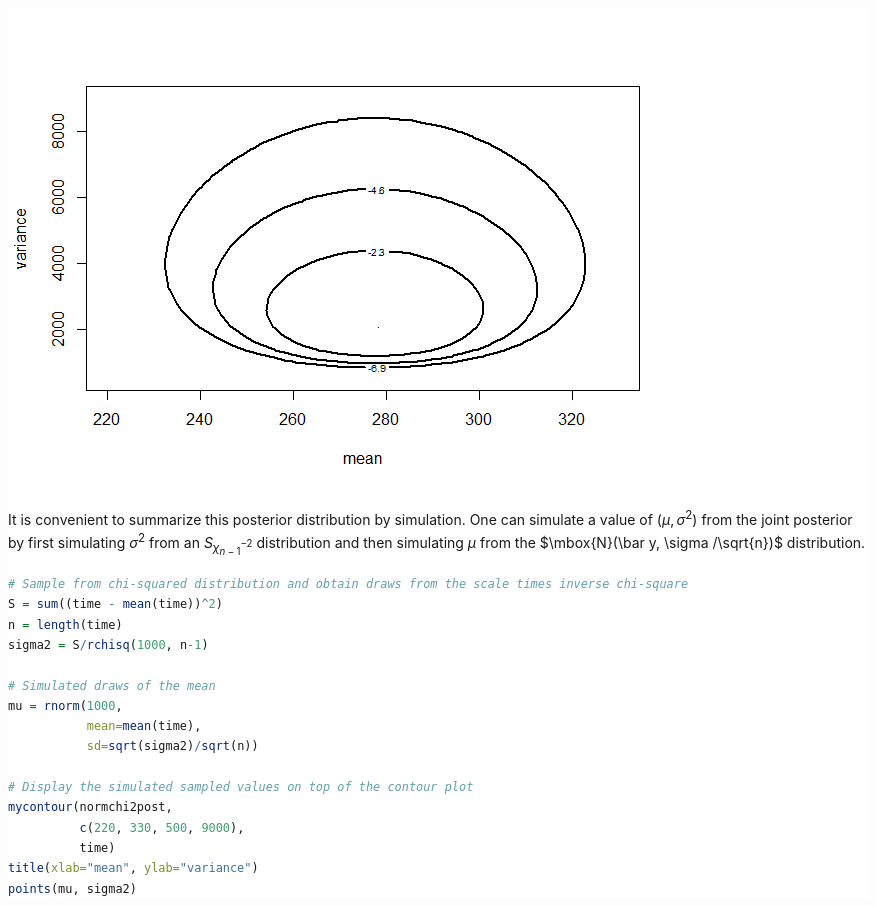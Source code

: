 ![](Chap_4_MultiparamModel_files/figure-gfm/unnamed-chunk-1-1.png)

It is convenient to summarize this posterior distribution by simulation.
One can simulate a value of $(\mu, \sigma ^2)$ from the joint posterior
by first simulating $\sigma ^2$ from an $S_{\chi _{n-1}^{-2}}$
distribution and then simulating $\mu$ from the
$\mbox{N}(\bar y, \sigma /\sqrt{n})$ distribution.

``` r
# Sample from chi-squared distribution and obtain draws from the scale times inverse chi-square 
S = sum((time - mean(time))^2)
n = length(time) 
sigma2 = S/rchisq(1000, n-1)

# Simulated draws of the mean 
mu = rnorm(1000,
           mean=mean(time),
           sd=sqrt(sigma2)/sqrt(n))

# Display the simulated sampled values on top of the contour plot
mycontour(normchi2post, 
          c(220, 330, 500, 9000),
          time) 
title(xlab="mean", ylab="variance")
points(mu, sigma2)
```
